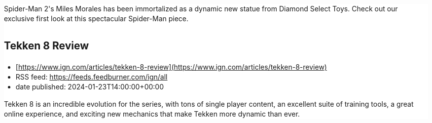 Spider-Man 2's Miles Morales has been immortalized as a dynamic new statue from Diamond Select Toys. Check out our exclusive first look at this spectacular Spider-Man piece.

## Tekken 8 Review
 - [https://www.ign.com/articles/tekken-8-review](https://www.ign.com/articles/tekken-8-review)
 - RSS feed: https://feeds.feedburner.com/ign/all
 - date published: 2024-01-23T14:00:00+00:00

Tekken 8 is an incredible evolution for the series, with tons of single player content, an excellent suite of training tools, a great online experience, and exciting new mechanics that make Tekken more dynamic than ever.

